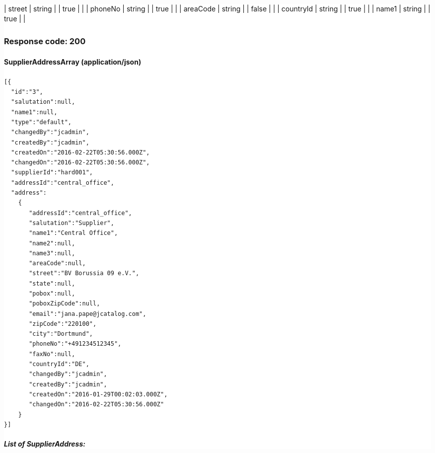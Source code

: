 | street | string |  | true |  |
| phoneNo | string |  | true |  |
| areaCode | string |  | false |  |
| countryId | string |  | true |  |
| name1 | string |  | true |  |

### Response code: 200

#### SupplierAddressArray (application/json) 

```
[{
  "id":"3",
  "salutation":null,
  "name1":null,
  "type":"default",
  "changedBy":"jcadmin",
  "createdBy":"jcadmin",
  "createdOn":"2016-02-22T05:30:56.000Z",
  "changedOn":"2016-02-22T05:30:56.000Z",
  "supplierId":"hard001",
  "addressId":"central_office",
  "address":
    {
       "addressId":"central_office",
       "salutation":"Supplier",
       "name1":"Central Office",
       "name2":null,
       "name3":null,
       "areaCode":null,
       "street":"BV Borussia 09 e.V.",
       "state":null,
       "pobox":null,
       "poboxZipCode":null,
       "email":"jana.pape@jcatalog.com",
       "zipCode":"220100",
       "city":"Dortmund",
       "phoneNo":"+491234512345",
       "faxNo":null,
       "countryId":"DE",
       "changedBy":"jcadmin",
       "createdBy":"jcadmin",
       "createdOn":"2016-01-29T00:02:03.000Z",
       "changedOn":"2016-02-22T05:30:56.000Z"
    }
}]
 ```

##### List of *SupplierAddress*:
